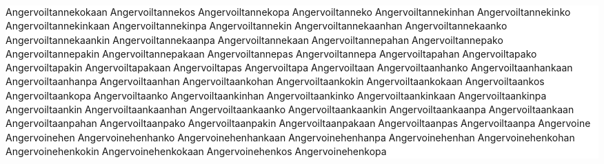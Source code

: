 Angervoiltannekokaan
Angervoiltannekos
Angervoiltannekopa
Angervoiltanneko
Angervoiltannekinhan
Angervoiltannekinko
Angervoiltannekinkaan
Angervoiltannekinpa
Angervoiltannekin
Angervoiltannekaanhan
Angervoiltannekaanko
Angervoiltannekaankin
Angervoiltannekaanpa
Angervoiltannekaan
Angervoiltannepahan
Angervoiltannepako
Angervoiltannepakin
Angervoiltannepakaan
Angervoiltannepas
Angervoiltannepa
Angervoiltapahan
Angervoiltapako
Angervoiltapakin
Angervoiltapakaan
Angervoiltapas
Angervoiltapa
Angervoiltaan
Angervoiltaanhanko
Angervoiltaanhankaan
Angervoiltaanhanpa
Angervoiltaanhan
Angervoiltaankohan
Angervoiltaankokin
Angervoiltaankokaan
Angervoiltaankos
Angervoiltaankopa
Angervoiltaanko
Angervoiltaankinhan
Angervoiltaankinko
Angervoiltaankinkaan
Angervoiltaankinpa
Angervoiltaankin
Angervoiltaankaanhan
Angervoiltaankaanko
Angervoiltaankaankin
Angervoiltaankaanpa
Angervoiltaankaan
Angervoiltaanpahan
Angervoiltaanpako
Angervoiltaanpakin
Angervoiltaanpakaan
Angervoiltaanpas
Angervoiltaanpa
Angervoine
Angervoinehen
Angervoinehenhanko
Angervoinehenhankaan
Angervoinehenhanpa
Angervoinehenhan
Angervoinehenkohan
Angervoinehenkokin
Angervoinehenkokaan
Angervoinehenkos
Angervoinehenkopa